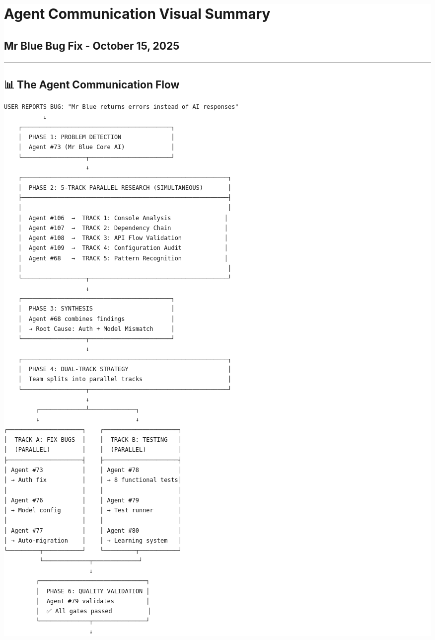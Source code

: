 # Agent Communication Visual Summary
## Mr Blue Bug Fix - October 15, 2025

---

## 📊 The Agent Communication Flow

```
USER REPORTS BUG: "Mr Blue returns errors instead of AI responses"
           ↓
    ┌──────────────────────────────────────────┐
    │  PHASE 1: PROBLEM DETECTION              │
    │  Agent #73 (Mr Blue Core AI)             │
    └──────────────────┬───────────────────────┘
                       ↓
    ┌──────────────────────────────────────────────────────────┐
    │  PHASE 2: 5-TRACK PARALLEL RESEARCH (SIMULTANEOUS)       │
    ├──────────────────────────────────────────────────────────┤
    │                                                          │
    │  Agent #106  →  TRACK 1: Console Analysis               │
    │  Agent #107  →  TRACK 2: Dependency Chain               │
    │  Agent #108  →  TRACK 3: API Flow Validation            │
    │  Agent #109  →  TRACK 4: Configuration Audit            │
    │  Agent #68   →  TRACK 5: Pattern Recognition            │
    │                                                          │
    └──────────────────┬───────────────────────────────────────┘
                       ↓
    ┌──────────────────────────────────────────┐
    │  PHASE 3: SYNTHESIS                      │
    │  Agent #68 combines findings             │
    │  → Root Cause: Auth + Model Mismatch     │
    └──────────────────┬───────────────────────┘
                       ↓
    ┌──────────────────────────────────────────────────────────┐
    │  PHASE 4: DUAL-TRACK STRATEGY                            │
    │  Team splits into parallel tracks                        │
    └──────────────────┬───────────────────────────────────────┘
                       ↓
         ┌─────────────┴─────────────┐
         ↓                           ↓
┌─────────────────────┐    ┌─────────────────────┐
│  TRACK A: FIX BUGS  │    │  TRACK B: TESTING   │
│  (PARALLEL)         │    │  (PARALLEL)         │
├─────────────────────┤    ├─────────────────────┤
│ Agent #73           │    │ Agent #78           │
│ → Auth fix          │    │ → 8 functional tests│
│                     │    │                     │
│ Agent #76           │    │ Agent #79           │
│ → Model config      │    │ → Test runner       │
│                     │    │                     │
│ Agent #77           │    │ Agent #80           │
│ → Auto-migration    │    │ → Learning system   │
└─────────┬───────────┘    └─────────┬───────────┘
          └─────────────┬─────────────┘
                        ↓
         ┌──────────────────────────────┐
         │  PHASE 6: QUALITY VALIDATION │
         │  Agent #79 validates         │
         │  ✅ All gates passed          │
         └──────────────┬───────────────┘
                        ↓
```